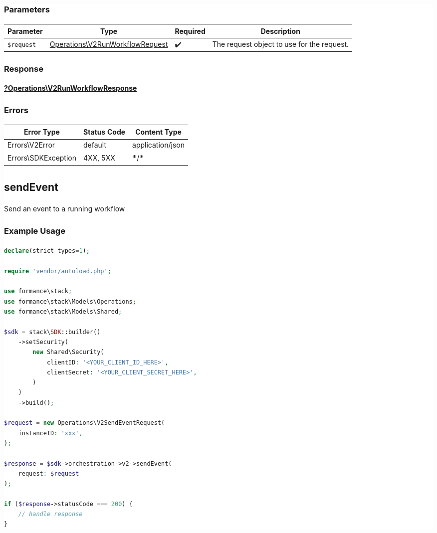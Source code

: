 ### Parameters

| Parameter                                                                          | Type                                                                               | Required                                                                           | Description                                                                        |
| ---------------------------------------------------------------------------------- | ---------------------------------------------------------------------------------- | ---------------------------------------------------------------------------------- | ---------------------------------------------------------------------------------- |
| `$request`                                                                         | [Operations\V2RunWorkflowRequest](../../Models/Operations/V2RunWorkflowRequest.md) | :heavy_check_mark:                                                                 | The request object to use for the request.                                         |

### Response

**[?Operations\V2RunWorkflowResponse](../../Models/Operations/V2RunWorkflowResponse.md)**

### Errors

| Error Type          | Status Code         | Content Type        |
| ------------------- | ------------------- | ------------------- |
| Errors\V2Error      | default             | application/json    |
| Errors\SDKException | 4XX, 5XX            | \*/\*               |

## sendEvent

Send an event to a running workflow

### Example Usage


```php
declare(strict_types=1);

require 'vendor/autoload.php';

use formance\stack;
use formance\stack\Models\Operations;
use formance\stack\Models\Shared;

$sdk = stack\SDK::builder()
    ->setSecurity(
        new Shared\Security(
            clientID: '<YOUR_CLIENT_ID_HERE>',
            clientSecret: '<YOUR_CLIENT_SECRET_HERE>',
        )
    )
    ->build();

$request = new Operations\V2SendEventRequest(
    instanceID: 'xxx',
);

$response = $sdk->orchestration->v2->sendEvent(
    request: $request
);

if ($response->statusCode === 200) {
    // handle response
}
```
